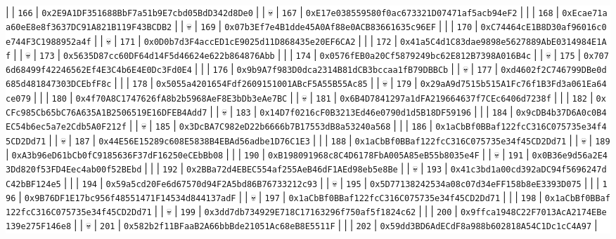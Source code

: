 |  | `166` | `0x2E9A1DF351688BbF7a51b9E7cbd05BdD342d8De0` |
| 💀 | `167` | `0xE17e038559580f0ac673321D07471af5acb94eF2` |
|  | `168` | `0xEcae71aa60eE8e8f3637DC91A821B119F43BCDB2` |
| 💀 | `169` | `0x07b3Ef7e4B1dde45A0Af88e0ACB83661635c96EF` |
|  | `170` | `0xC74464cE1B8D30af96016c0e744F3C1988952a4f` |
| 💀 | `171` | `0x0D0b7d3F4accED1cE9025d11D868435e20EF6CA2` |
|  | `172` | `0x41a5C4d1C83dae9898e5627889AbE0314984E1Af` |
| 💀 | `173` | `0x5635D87cc60DF64d14F5d46624e622b864876Abb` |
|  | `174` | `0x0576fEB0a20Cf5879249bc62E812B7398A016B4c` |
| 💀 | `175` | `0x7076d68499f42246562Ef4E3C4b6E4E0Dc3Fd0E4` |
|  | `176` | `0x9b9A7f983D0dca2314B81dCB3bccaa1fB79DBBCb` |
| 💀 | `177` | `0xd4602f2C746799DBe0d685d481847303DCEbfF8c` |
|  | `178` | `0x5055a4201654Fdf2609151001ABcF5A55B55Ac85` |
| 💀 | `179` | `0x29aA9d7515b515A1Fc76f1B3Fd3a061Ea64ce079` |
|  | `180` | `0x4f70A8C1747626fA8b2b5968AeF8E3bDb3eAe7BC` |
| 💀 | `181` | `0x6B4D7841297a1dFA219664637f7CEc6406d7238f` |
|  | `182` | `0xCFc985Cb65bC76A635A1B2506519E16DFEB4Add7` |
| 💀 | `183` | `0x14D7f0216cF0B3213Ed46e0790d1d5B18DF59196` |
|  | `184` | `0x9cDB4b37D6A0c0B4EC54b6ec5a7e2Cdb5A0F212f` |
| 💀 | `185` | `0x3DcBA7C982eD22b6666b7B17553dB8a53240a568` |
|  | `186` | `0x1aCbBf0BBaf122fcC316C075735e34f45CD2Dd71` |
| 💀 | `187` | `0x44E56E15289c608E5838B4EBAd56adbe1D76C1E3` |
|  | `188` | `0x1aCbBf0BBaf122fcC316C075735e34f45CD2Dd71` |
| 💀 | `189` | `0xA3b96eD61bCb0fC9185636F37dF16250eCEbBb08` |
|  | `190` | `0xB198091968c8C4D6178FbA005A85eB55b8035e4F` |
| 💀 | `191` | `0x0B36e9d56a2E43Dd820f53FD4Eec4ab00f52BEbd` |
|  | `192` | `0x2BBa72d4EBEC554af255AeB46dF1AEd98eb5e8Be` |
| 💀 | `193` | `0x41c3bd1a00cd392aDC94f5696247dC42bBF124e5` |
|  | `194` | `0x59a5cd20Fe6d67570d94F2A5bd86B76733212c93` |
| 💀 | `195` | `0x5D77138242534a08c07d34eFF158b8eE3393D075` |
|  | `196` | `0x9B76DF1E17bc956f48551471F14534d844137adF` |
| 💀 | `197` | `0x1aCbBf0BBaf122fcC316C075735e34f45CD2Dd71` |
|  | `198` | `0x1aCbBf0BBaf122fcC316C075735e34f45CD2Dd71` |
| 💀 | `199` | `0x3dd7db734929E718C17163296f750af5f1824c62` |
|  | `200` | `0x9ffca1948C22F7013AcA2174EBe139e275F146e8` |
| 💀 | `201` | `0x582b2f11BFaaB2A66bbBde21051Ac68eB8E5511F` |
|  | `202` | `0x59dd3BD6AdECdF8a988b602818A54C1Dc1cC4A97` |